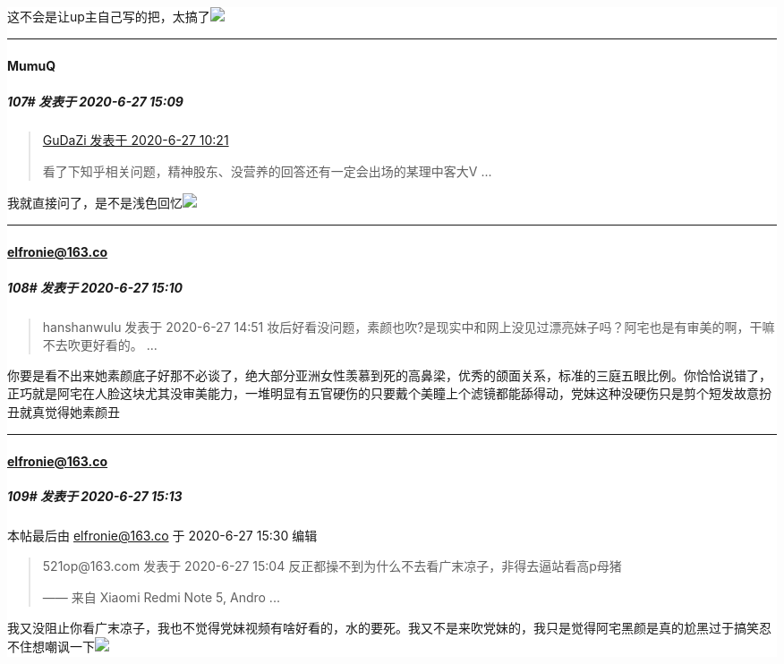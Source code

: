 


这不会是让up主自己写的把，太搞了<img src="https://static.saraba1st.com/image/smiley/face2017/067.png" referrerpolicy="no-referrer">







-----

####  MumuQ  
##### 107#       发表于 2020-6-27 15:09



<blockquote><a href="httphttps://bbs.saraba1st.com/2b/forum.php?mod=redirect&amp;goto=findpost&amp;pid=47968733&amp;ptid=1944288" target="_blank">GuDaZi 发表于 2020-6-27 10:21</a>

看了下知乎相关问题，精神股东、没营养的回答还有一定会出场的某理中客大V ...</blockquote>
我就直接问了，是不是浅色回忆<img src="https://static.saraba1st.com/image/smiley/face2017/062.gif" referrerpolicy="no-referrer">







-----

####  elfronie@163.co  
##### 108#       发表于 2020-6-27 15:10



<blockquote>hanshanwulu 发表于 2020-6-27 14:51
妆后好看没问题，素颜也吹?是现实中和网上没见过漂亮妹子吗？阿宅也是有审美的啊，干嘛不去吹更好看的。 ...</blockquote>
你要是看不出来她素颜底子好那不必谈了，绝大部分亚洲女性羡慕到死的高鼻梁，优秀的颌面关系，标准的三庭五眼比例。你恰恰说错了，正巧就是阿宅在人脸这块尤其没审美能力，一堆明显有五官硬伤的只要戴个美瞳上个滤镜都能舔得动，党妹这种没硬伤只是剪个短发故意扮丑就真觉得她素颜丑







-----

####  elfronie@163.co  
##### 109#       发表于 2020-6-27 15:13



 本帖最后由 elfronie@163.co 于 2020-6-27 15:30 编辑 
<blockquote>521op@163.com 发表于 2020-6-27 15:04
反正都操不到为什么不去看广末凉子，非得去逼站看高p母猪


—— 来自 Xiaomi Redmi Note 5, Andro ...</blockquote>
我又没阻止你看广末凉子，我也不觉得党妹视频有啥好看的，水的要死。我又不是来吹党妹的，我只是觉得阿宅黑颜是真的尬黑过于搞笑忍不住想嘲讽一下<img src="https://static.saraba1st.com/image/smiley/face2017/065.png" referrerpolicy="no-referrer">


